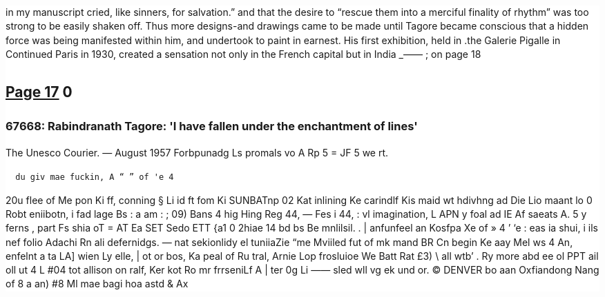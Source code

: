 in my manuscript cried, like sinners, for 
salvation.” and that the desire to “rescue 
them into a merciful finality of rhythm” 
was too strong to be easily shaken off. 
Thus more designs-and drawings came to 
be made until Tagore became conscious 
that a hidden force was being manifested 
within him, and undertook to paint in 
earnest. 
His first exhibition, held 
in .the Galerie Pigalle in Continued 
Paris in 1930, created a 
sensation not only in the 
French capital but in India 
_—— 
; on page 18

## [Page 17](https://demo.humlab.umu.se/courier/067651engo.pdf#page=17) 0

### 67668: Rabindranath Tagore: 'I have fallen under the enchantment of lines'

The Unesco Courier. — August 1957 
Forbpunadg Ls promals vo A 
Rp 5 = JF 5 
we 
rt. 
  
      du giv mae fuckin, A “ ” of 'e 4 
20u flee of Me pon Ki ff, conning § Li id ft 
fom Ki SUNBATnp 02 Kat inlining Ke carindlf Kis maid wt 
hdivhng ad Die Lio maant lo 
0 Robt eniibotn, i fad lage Bs : a am : ; 09) Bans 4 hig Hing Reg 44, — Fes i 44, 
: vl imagination, L APN y foal ad IE Af saeats A. 5 
y ferns , part Fs shia oT = AT Ea SET Sedo ETT {a1 0 2hiae 14 bd bs Be mnlilsil. . 
| anfunfeel an Kosfpa Xe of » 4 ’ 
‘e 
: eas ia shui, i ils 
nef folio Adachi Rn ali defernidgs. 
— nat sekionlidy el tuniiaZie “me Mviiled fut 
of mk mand BR Cn begin Ke aay Mel ws 4 An, enfelnt 
a ta LA] wien Ly elle, | 
ot or bos, Ka peal of Ru tral, Arnie Lop frosluioe We Batt Rat £3) \ all wtb’ . Ry more abd ee ol PPT ail oll ut 4 L #04 tot allison on ralf, 
Ker kot Ro mr frrseniLf A | ter 0g Li 
—— 
sled wll vg ek und 
or. © DENVER 
bo aan Oxfiandong Nang of 8 a an) #8 Ml mae bagi hoa astd & Ax 
    